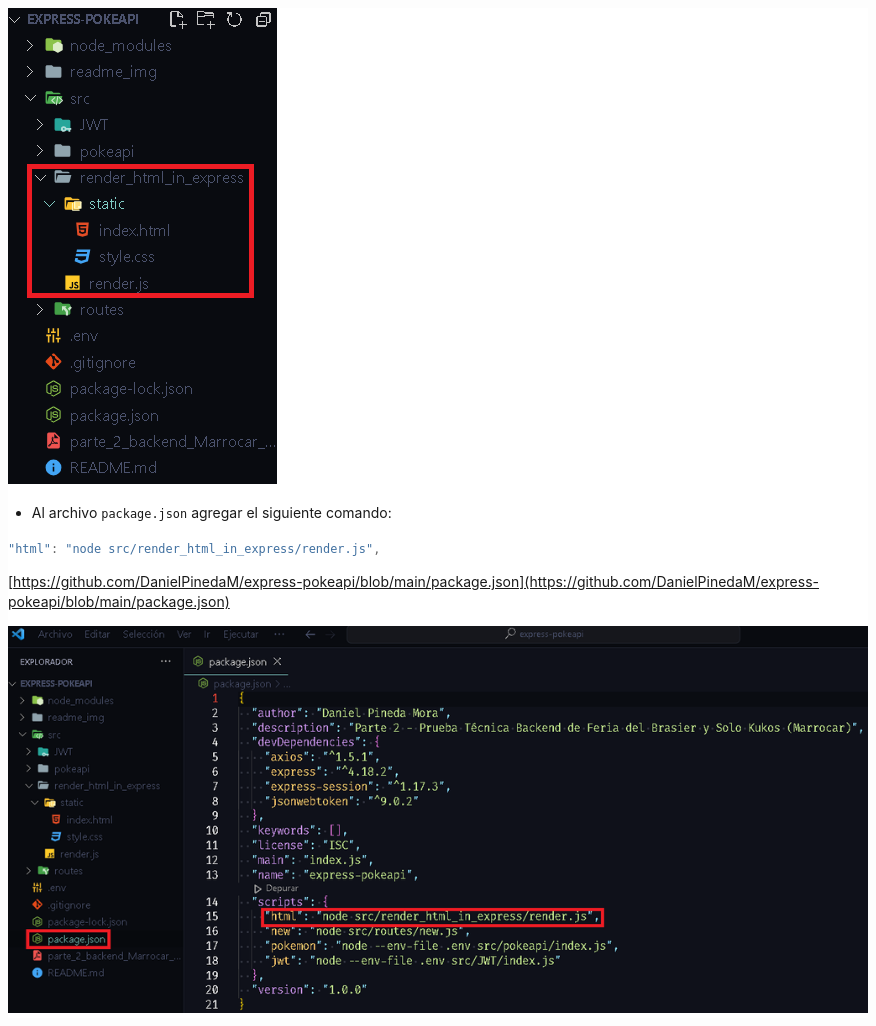 ![carpetas_html_express](/readme_img/carpetas_html_express.PNG)

* Al archivo ```package.json``` agregar el siguiente comando:

```javascript
"html": "node src/render_html_in_express/render.js",
```

[https://github.com/DanielPinedaM/express-pokeapi/blob/main/package.json](https://github.com/DanielPinedaM/express-pokeapi/blob/main/package.json)

![comando_render_html](/readme_img/comando_render_html.PNG)
